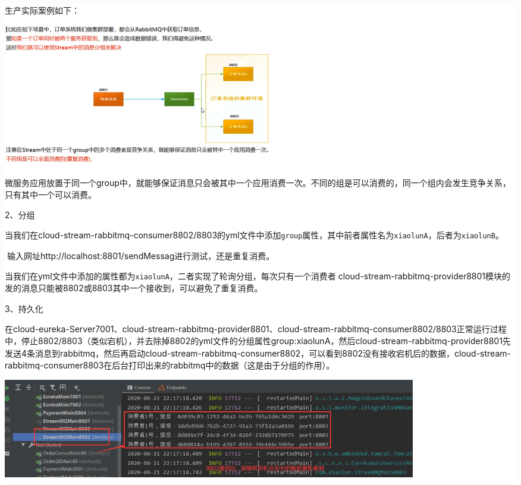 生产实际案例如下：

<img src="SpringCloud学习6.assets/image-20200821223715099.png" alt="image-20200821223715099" style="zoom:50%;" />

​		微服务应用放置于同一个group中，就能够保证消息只会被其中一个应用消费一次。不同的组是可以消费的，同一个组内会发生竞争关系，只有其中一个可以消费。

2、分组

​		当我们在cloud-stream-rabbitmq-consumer8802/8803的yml文件中添加`group`属性，其中前者属性名为`xiaolunA`，后者为`xiaolunB`。

​		输入网址http://localhost:8801/sendMessag进行测试，还是重复消费。

当我们在yml文件中添加的属性都为`xiaolunA`，二者实现了轮询分组，每次只有一个消费者 cloud-stream-rabbitmq-provider8801模块的发的消息只能被8802或8803其中一个接收到，可以避免了重复消费。

3、持久化

​		在cloud-eureka-Server7001、cloud-stream-rabbitmq-provider8801、cloud-stream-rabbitmq-consumer8802/8803正常运行过程中，停止8802/8803（类似宕机），并去除掉8802的yml文件的分组属性group:xiaolunA，然后cloud-stream-rabbitmq-provider8801先发送4条消息到rabbitmq，然后再启动cloud-stream-rabbitmq-consumer8802，可以看到8802没有接收宕机后的数据，cloud-stream-rabbitmq-consumer8803在后台打印出来的rabbitmq中的数据（这是由于分组的作用）。

<img src="SpringCloud学习6.assets/image-20200821224613875.png" alt="image-20200821224613875" style="zoom:67%;" />
